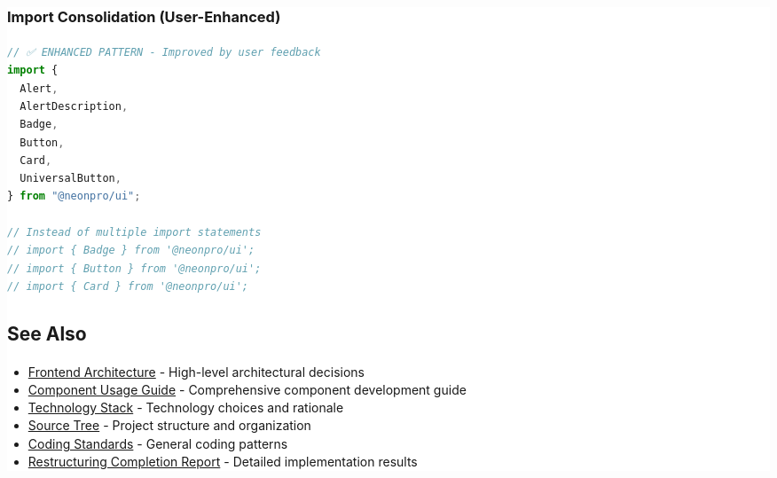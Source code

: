 ### Import Consolidation (User-Enhanced)

```typescript
// ✅ ENHANCED PATTERN - Improved by user feedback
import {
  Alert,
  AlertDescription,
  Badge,
  Button,
  Card,
  UniversalButton,
} from "@neonpro/ui";

// Instead of multiple import statements
// import { Badge } from '@neonpro/ui';
// import { Button } from '@neonpro/ui';
// import { Card } from '@neonpro/ui';
```

## See Also

- [Frontend Architecture](./frontend-architecture.md) - High-level architectural decisions
- [Component Usage Guide](../components/usage-guide.md) - Comprehensive component development guide
- [Technology Stack](./tech-stack.md) - Technology choices and rationale
- [Source Tree](./source-tree.md) - Project structure and organization
- [Coding Standards](../rules/coding-standards.md) - General coding patterns
- [Restructuring Completion Report](../components/restructuring-completion-report.md) - Detailed implementation results
